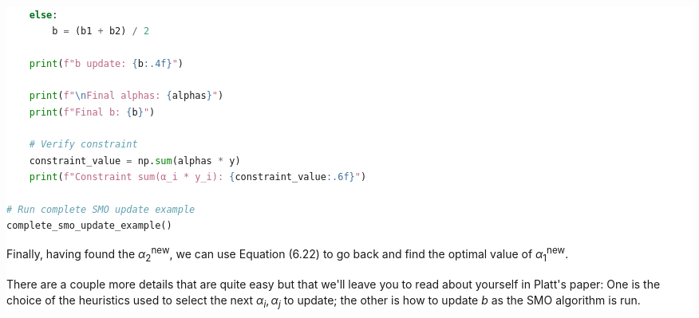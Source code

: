 ```python
    else:
        b = (b1 + b2) / 2
    
    print(f"b update: {b:.4f}")
    
    print(f"\nFinal alphas: {alphas}")
    print(f"Final b: {b}")
    
    # Verify constraint
    constraint_value = np.sum(alphas * y)
    print(f"Constraint sum(α_i * y_i): {constraint_value:.6f}")

# Run complete SMO update example
complete_smo_update_example()
```

Finally, having found the $\alpha_2^{\text{new}}$, we can use Equation (6.22) to go back and find the optimal value of $\alpha_1^{\text{new}}$.

There are a couple more details that are quite easy but that we'll leave you to read about yourself in Platt's paper: One is the choice of the heuristics used to select the next $\alpha_i, \alpha_j$ to update; the other is how to update $b$ as the SMO algorithm is run. 